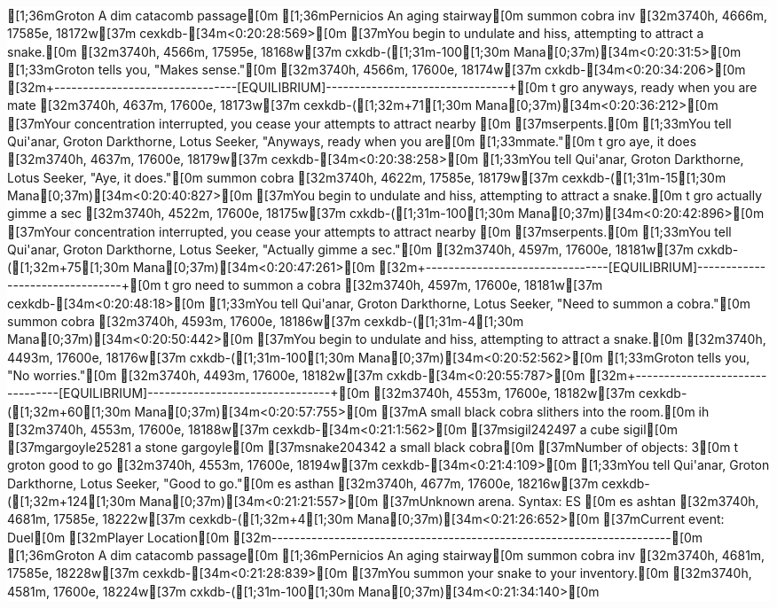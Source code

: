 [1;36mGroton               A dim catacomb passage[0m
[1;36mPernicios            An aging stairway[0m
summon cobra inv
[32m3740h, 4666m, 17585e, 18172w[37m cexkdb-[34m<0:20:28:569>[0m
[37mYou begin to undulate and hiss, attempting to attract a snake.[0m
[32m3740h, 4566m, 17595e, 18168w[37m cxkdb-([1;31m-100[1;30m Mana[0;37m)[34m<0:20:31:5>[0m
[1;33mGroton tells you, "Makes sense."[0m
[32m3740h, 4566m, 17600e, 18174w[37m cxkdb-[34m<0:20:34:206>[0m
[32m+--------------------------------[EQUILIBRIUM]--------------------------------+[0m
t gro anyways, ready when you are mate
[32m3740h, 4637m, 17600e, 18173w[37m cexkdb-([1;32m+71[1;30m Mana[0;37m)[34m<0:20:36:212>[0m
[37mYour concentration interrupted, you cease your attempts to attract nearby [0m
[37mserpents.[0m
[1;33mYou tell Qui'anar, Groton Darkthorne, Lotus Seeker, "Anyways, ready when you are[0m
[1;33mmate."[0m
t gro aye, it does
[32m3740h, 4637m, 17600e, 18179w[37m cexkdb-[34m<0:20:38:258>[0m
[1;33mYou tell Qui'anar, Groton Darkthorne, Lotus Seeker, "Aye, it does."[0m
summon cobra
[32m3740h, 4622m, 17585e, 18179w[37m cexkdb-([1;31m-15[1;30m Mana[0;37m)[34m<0:20:40:827>[0m
[37mYou begin to undulate and hiss, attempting to attract a snake.[0m
t gro actually gimme a sec
[32m3740h, 4522m, 17600e, 18175w[37m cxkdb-([1;31m-100[1;30m Mana[0;37m)[34m<0:20:42:896>[0m
[37mYour concentration interrupted, you cease your attempts to attract nearby [0m
[37mserpents.[0m
[1;33mYou tell Qui'anar, Groton Darkthorne, Lotus Seeker, "Actually gimme a sec."[0m
[32m3740h, 4597m, 17600e, 18181w[37m cxkdb-([1;32m+75[1;30m Mana[0;37m)[34m<0:20:47:261>[0m
[32m+--------------------------------[EQUILIBRIUM]--------------------------------+[0m
t gro need to summon a cobra
[32m3740h, 4597m, 17600e, 18181w[37m cexkdb-[34m<0:20:48:18>[0m
[1;33mYou tell Qui'anar, Groton Darkthorne, Lotus Seeker, "Need to summon a cobra."[0m
summon cobra
[32m3740h, 4593m, 17600e, 18186w[37m cexkdb-([1;31m-4[1;30m Mana[0;37m)[34m<0:20:50:442>[0m
[37mYou begin to undulate and hiss, attempting to attract a snake.[0m
[32m3740h, 4493m, 17600e, 18176w[37m cxkdb-([1;31m-100[1;30m Mana[0;37m)[34m<0:20:52:562>[0m
[1;33mGroton tells you, "No worries."[0m
[32m3740h, 4493m, 17600e, 18182w[37m cxkdb-[34m<0:20:55:787>[0m
[32m+--------------------------------[EQUILIBRIUM]--------------------------------+[0m
[32m3740h, 4553m, 17600e, 18182w[37m cexkdb-([1;32m+60[1;30m Mana[0;37m)[34m<0:20:57:755>[0m
[37mA small black cobra slithers into the room.[0m
ih
[32m3740h, 4553m, 17600e, 18188w[37m cexkdb-[34m<0:21:1:562>[0m
[37msigil242497         a cube sigil[0m
[37mgargoyle25281       a stone gargoyle[0m
[37msnake204342         a small black cobra[0m
[37mNumber of objects: 3[0m
t groton good to go
[32m3740h, 4553m, 17600e, 18194w[37m cexkdb-[34m<0:21:4:109>[0m
[1;33mYou tell Qui'anar, Groton Darkthorne, Lotus Seeker, "Good to go."[0m
es asthan
[32m3740h, 4677m, 17600e, 18216w[37m cexkdb-([1;32m+124[1;30m Mana[0;37m)[34m<0:21:21:557>[0m
[37mUnknown arena.  Syntax: ES <arena>[0m
es ashtan
[32m3740h, 4681m, 17585e, 18222w[37m cexkdb-([1;32m+4[1;30m Mana[0;37m)[34m<0:21:26:652>[0m
[37mCurrent event: Duel[0m
[32mPlayer               Location[0m
[32m----------------------------------------------------------------------[0m
[1;36mGroton               A dim catacomb passage[0m
[1;36mPernicios            An aging stairway[0m
summon cobra inv
[32m3740h, 4681m, 17585e, 18228w[37m cexkdb-[34m<0:21:28:839>[0m
[37mYou summon your snake to your inventory.[0m
[32m3740h, 4581m, 17600e, 18224w[37m cxkdb-([1;31m-100[1;30m Mana[0;37m)[34m<0:21:34:140>[0m